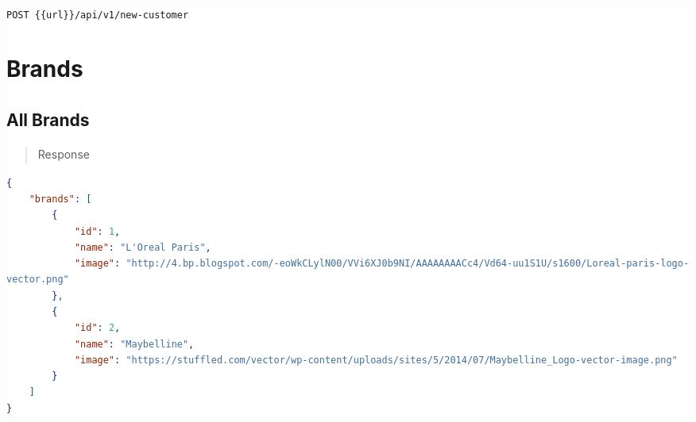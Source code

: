 `POST {{url}}/api/v1/new-customer`

# Brands

## All Brands

> Response

```json
{
    "brands": [
        {
            "id": 1,
            "name": "L'Oreal Paris",
            "image": "http://4.bp.blogspot.com/-eoWkCLylN00/VVi6XJ0b9NI/AAAAAAAACc4/Vd64-uu1S1U/s1600/Loreal-paris-logo-vector.png"
        },
        {
            "id": 2,
            "name": "Maybelline",
            "image": "https://stuffled.com/vector/wp-content/uploads/sites/5/2014/07/Maybelline_Logo-vector-image.png"
        }
    ]
}
```